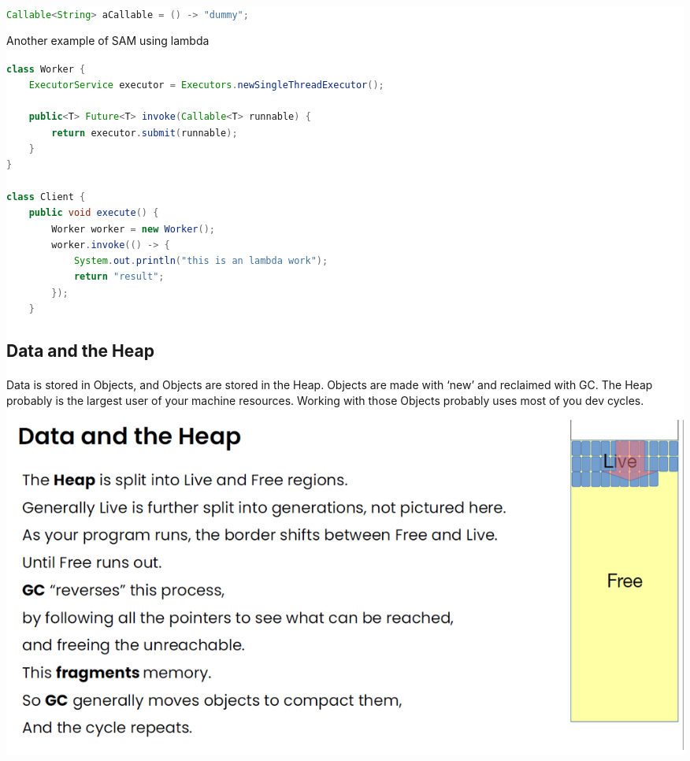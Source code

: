 ```java
Callable<String> aCallable = () -> "dummy";
```

Another example of SAM using lambda

```java
class Worker {
    ExecutorService executor = Executors.newSingleThreadExecutor();

    public<T> Future<T> invoke(Callable<T> runnable) {
        return executor.submit(runnable);
    }
}

class Client {
    public void execute() {
        Worker worker = new Worker();
        worker.invoke(() -> {
            System.out.println("this is an lambda work");
            return "result";
        });
    }
```

## Data and the Heap

 Data is stored in Objects, and Objects are stored in the Heap. Objects are made with ‘new’ and reclaimed with GC. The Heap probably is the largest user of your machine resources. Working with those Objects probably uses most of you dev cycles.

![image-20211018140113367](images/image-20211018140113367.png)
